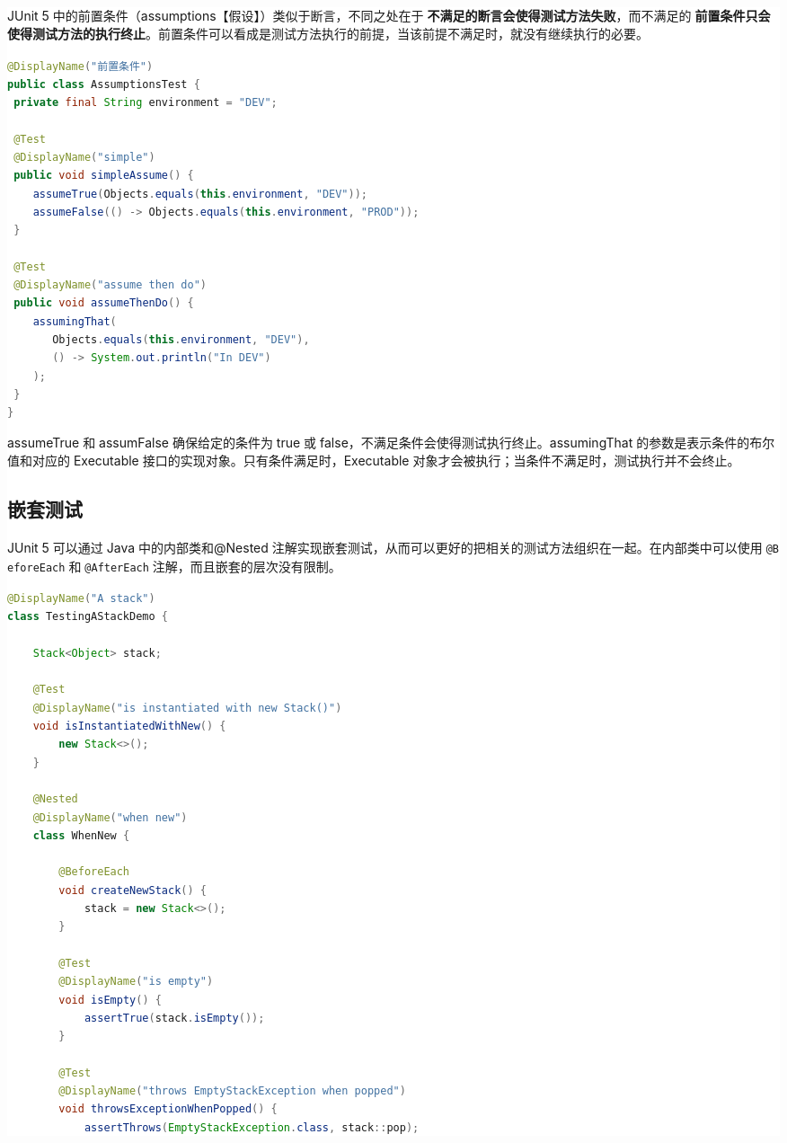 JUnit 5 中的前置条件（assumptions【假设】）类似于断言，不同之处在于 **不满足的断言会使得测试方法失败**，而不满足的 **前置条件只会使得测试方法的执行终止**。前置条件可以看成是测试方法执行的前提，当该前提不满足时，就没有继续执行的必要。

```java
@DisplayName("前置条件")
public class AssumptionsTest {
 private final String environment = "DEV";
 
 @Test
 @DisplayName("simple")
 public void simpleAssume() {
    assumeTrue(Objects.equals(this.environment, "DEV"));
    assumeFalse(() -> Objects.equals(this.environment, "PROD"));
 }
 
 @Test
 @DisplayName("assume then do")
 public void assumeThenDo() {
    assumingThat(
       Objects.equals(this.environment, "DEV"),
       () -> System.out.println("In DEV")
    );
 }
}
```

assumeTrue 和 assumFalse 确保给定的条件为 true 或 false，不满足条件会使得测试执行终止。assumingThat 的参数是表示条件的布尔值和对应的 Executable 接口的实现对象。只有条件满足时，Executable 对象才会被执行；当条件不满足时，测试执行并不会终止。

## 嵌套测试

JUnit 5 可以通过 Java 中的内部类和@Nested 注解实现嵌套测试，从而可以更好的把相关的测试方法组织在一起。在内部类中可以使用 `@BeforeEach` 和 `@AfterEach` 注解，而且嵌套的层次没有限制。

```java
@DisplayName("A stack")
class TestingAStackDemo {

    Stack<Object> stack;

    @Test
    @DisplayName("is instantiated with new Stack()")
    void isInstantiatedWithNew() {
        new Stack<>();
    }

    @Nested
    @DisplayName("when new")
    class WhenNew {

        @BeforeEach
        void createNewStack() {
            stack = new Stack<>();
        }

        @Test
        @DisplayName("is empty")
        void isEmpty() {
            assertTrue(stack.isEmpty());
        }

        @Test
        @DisplayName("throws EmptyStackException when popped")
        void throwsExceptionWhenPopped() {
            assertThrows(EmptyStackException.class, stack::pop);
```